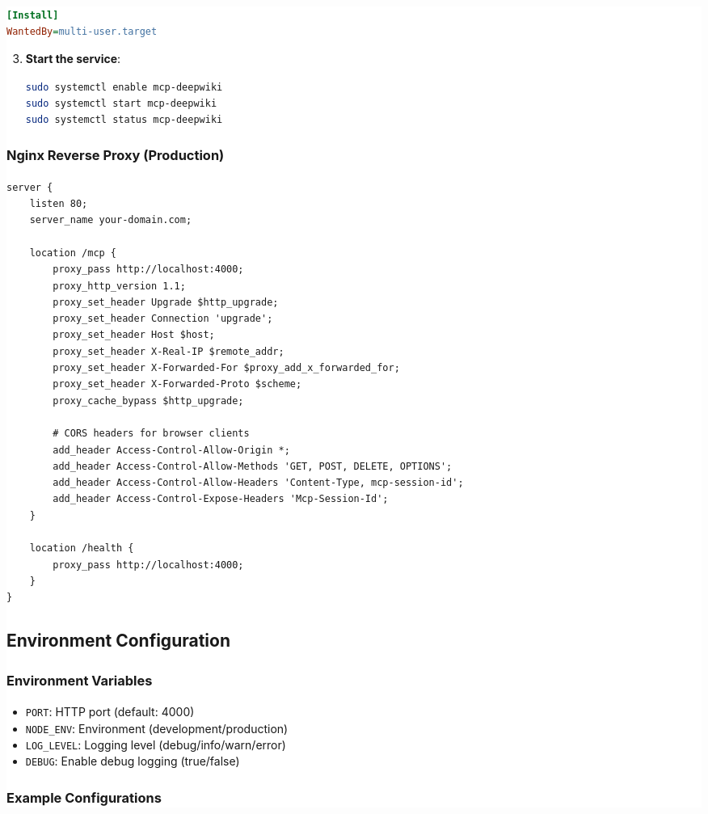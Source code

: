    ```ini
   [Install]
   WantedBy=multi-user.target
   ```

3. **Start the service**:
   ```bash
   sudo systemctl enable mcp-deepwiki
   sudo systemctl start mcp-deepwiki
   sudo systemctl status mcp-deepwiki
   ```

### Nginx Reverse Proxy (Production)

```nginx
server {
    listen 80;
    server_name your-domain.com;
    
    location /mcp {
        proxy_pass http://localhost:4000;
        proxy_http_version 1.1;
        proxy_set_header Upgrade $http_upgrade;
        proxy_set_header Connection 'upgrade';
        proxy_set_header Host $host;
        proxy_set_header X-Real-IP $remote_addr;
        proxy_set_header X-Forwarded-For $proxy_add_x_forwarded_for;
        proxy_set_header X-Forwarded-Proto $scheme;
        proxy_cache_bypass $http_upgrade;
        
        # CORS headers for browser clients
        add_header Access-Control-Allow-Origin *;
        add_header Access-Control-Allow-Methods 'GET, POST, DELETE, OPTIONS';
        add_header Access-Control-Allow-Headers 'Content-Type, mcp-session-id';
        add_header Access-Control-Expose-Headers 'Mcp-Session-Id';
    }
    
    location /health {
        proxy_pass http://localhost:4000;
    }
}
```

## Environment Configuration

### Environment Variables

- `PORT`: HTTP port (default: 4000)
- `NODE_ENV`: Environment (development/production)
- `LOG_LEVEL`: Logging level (debug/info/warn/error)
- `DEBUG`: Enable debug logging (true/false)

### Example Configurations
